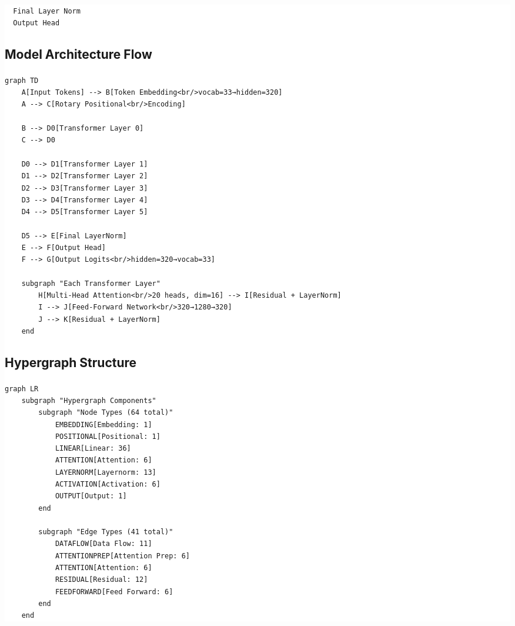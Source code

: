 ```
  Final Layer Norm
  Output Head

```

## Model Architecture Flow
```mermaid
graph TD
    A[Input Tokens] --> B[Token Embedding<br/>vocab=33→hidden=320]
    A --> C[Rotary Positional<br/>Encoding]

    B --> D0[Transformer Layer 0]
    C --> D0

    D0 --> D1[Transformer Layer 1]
    D1 --> D2[Transformer Layer 2]
    D2 --> D3[Transformer Layer 3]
    D3 --> D4[Transformer Layer 4]
    D4 --> D5[Transformer Layer 5]

    D5 --> E[Final LayerNorm]
    E --> F[Output Head]
    F --> G[Output Logits<br/>hidden=320→vocab=33]

    subgraph "Each Transformer Layer"
        H[Multi-Head Attention<br/>20 heads, dim=16] --> I[Residual + LayerNorm]
        I --> J[Feed-Forward Network<br/>320→1280→320]
        J --> K[Residual + LayerNorm]
    end
```

## Hypergraph Structure
```mermaid
graph LR
    subgraph "Hypergraph Components"
        subgraph "Node Types (64 total)"
            EMBEDDING[Embedding: 1]
            POSITIONAL[Positional: 1]
            LINEAR[Linear: 36]
            ATTENTION[Attention: 6]
            LAYERNORM[Layernorm: 13]
            ACTIVATION[Activation: 6]
            OUTPUT[Output: 1]
        end

        subgraph "Edge Types (41 total)"
            DATAFLOW[Data Flow: 11]
            ATTENTIONPREP[Attention Prep: 6]
            ATTENTION[Attention: 6]
            RESIDUAL[Residual: 12]
            FEEDFORWARD[Feed Forward: 6]
        end
    end
```
